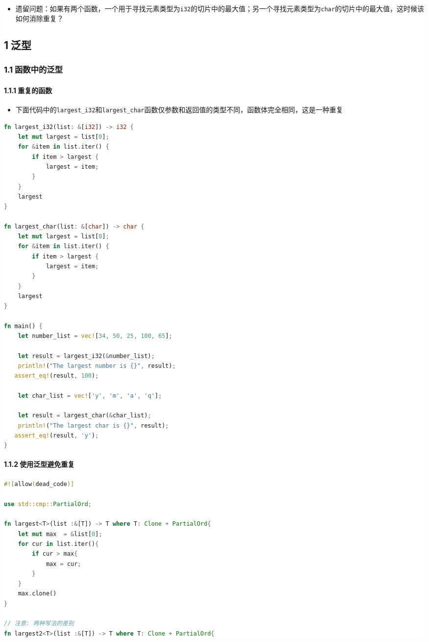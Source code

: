 * 遗留问题：如果有两个函数，一个用于寻找元素类型为`i32`的切片中的最大值；另一个寻找元素类型为`char`的切片中的最大值，这时候该如何消除重复？

## 1 泛型

### 1.1 函数中的泛型

#### 1.1.1 重复的函数

*  下面代码中的`largest_i32`和`largest_char`函数仅参数和返回值的类型不同，函数体完全相同，这是一种重复

```rust
fn largest_i32(list: &[i32]) -> i32 {
    let mut largest = list[0];
    for &item in list.iter() {
        if item > largest {
            largest = item;
        }
    }
    largest
}

fn largest_char(list: &[char]) -> char {
    let mut largest = list[0];
    for &item in list.iter() {
        if item > largest {
            largest = item;
        }
    }
    largest
}

fn main() {
    let number_list = vec![34, 50, 25, 100, 65];

    let result = largest_i32(&number_list);
    println!("The largest number is {}", result);
   assert_eq!(result, 100);

    let char_list = vec!['y', 'm', 'a', 'q'];

    let result = largest_char(&char_list);
    println!("The largest char is {}", result);
   assert_eq!(result, 'y');
}
```

#### 1.1.2 使用泛型避免重复

```rust
#![allow(dead_code)]

use std::cmp::PartialOrd;

fn largest<T>(list :&[T]) -> T where T: Clone + PartialOrd{
    let mut max  = &list[0];
    for cur in list.iter(){
        if cur > max{
            max = cur;
        }
    }
    max.clone()
}

// 注意: 两种写法的差别
fn largest2<T>(list :&[T]) -> T where T: Clone + PartialOrd{
```